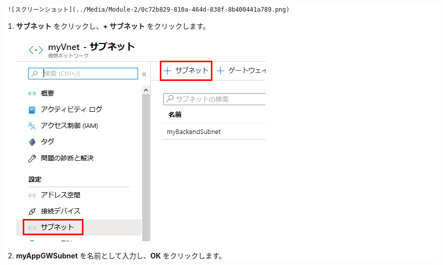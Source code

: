      ![スクリーンショット](../Media/Module-2/0c72b829-810a-464d-838f-8b400441a789.png)
 
1.  **サブネット** をクリックし、**+ サブネット** をクリックします。

     ![スクリーンショット](../Media/Module-2/598ede38-6ffb-4a65-ac2e-dced9f3b8659.png)
 
1.  **myAppGWSubnet** を名前として入力し、**OK** をクリックします。
